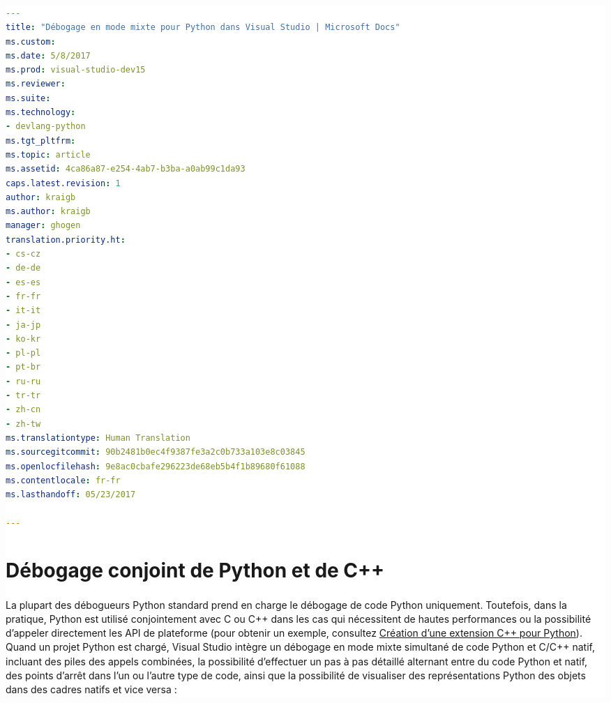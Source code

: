 ```yaml
---
title: "Débogage en mode mixte pour Python dans Visual Studio | Microsoft Docs"
ms.custom: 
ms.date: 5/8/2017
ms.prod: visual-studio-dev15
ms.reviewer: 
ms.suite: 
ms.technology:
- devlang-python
ms.tgt_pltfrm: 
ms.topic: article
ms.assetid: 4ca86a87-e254-4ab7-b3ba-a0ab99c1da93
caps.latest.revision: 1
author: kraigb
ms.author: kraigb
manager: ghogen
translation.priority.ht:
- cs-cz
- de-de
- es-es
- fr-fr
- it-it
- ja-jp
- ko-kr
- pl-pl
- pt-br
- ru-ru
- tr-tr
- zh-cn
- zh-tw
ms.translationtype: Human Translation
ms.sourcegitcommit: 90b2481b0ec4f9387fe3a2c0b733a103e8c03845
ms.openlocfilehash: 9e8ac0cbafe296223de68eb5b4f1b89680f61088
ms.contentlocale: fr-fr
ms.lasthandoff: 05/23/2017

---
```


# <a name="debugging-python-and-c-together"></a>Débogage conjoint de Python et de C++

La plupart des débogueurs Python standard prend en charge le débogage de code Python uniquement. Toutefois, dans la pratique, Python est utilisé conjointement avec C ou C++ dans les cas qui nécessitent de hautes performances ou la possibilité d’appeler directement les API de plateforme (pour obtenir un exemple, consultez [Création d’une extension C++ pour Python](cpp-and-python.md)). Quand un projet Python est chargé, Visual Studio intègre un débogage en mode mixte simultané de code Python et C/C++ natif, incluant des piles des appels combinées, la possibilité d’effectuer un pas à pas détaillé alternant entre du code Python et natif, des points d’arrêt dans l’un ou l’autre type de code, ainsi que la possibilité de visualiser des représentations Python des objets dans des cadres natifs et vice versa :
